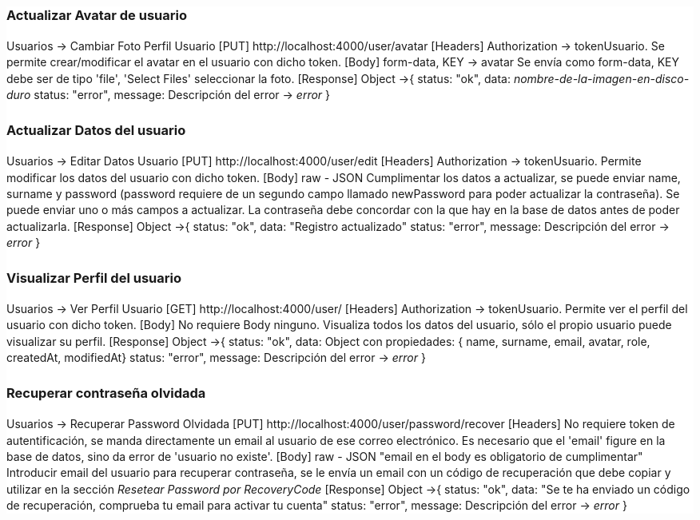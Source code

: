### Actualizar Avatar de usuario

Usuarios -> Cambiar Foto Perfil Usuario
[PUT] http://localhost:4000/user/avatar
[Headers]
Authorization -> tokenUsuario. Se permite crear/modificar el avatar en el usuario con dicho
token.
[Body] form-data, KEY -> avatar
Se envía como form-data, KEY debe ser de tipo 'file', 'Select Files' seleccionar la foto.
[Response] Object ->{
status: "ok", data: _nombre-de-la-imagen-en-disco-duro_
status: "error", message: Descripción del error -> _error_
}

### Actualizar Datos del usuario

Usuarios -> Editar Datos Usuario
[PUT] http://localhost:4000/user/edit
[Headers]
Authorization -> tokenUsuario. Permite modificar los datos del usuario con dicho token.
[Body] raw - JSON
Cumplimentar los datos a actualizar, se puede enviar name, surname y password (password
requiere de un segundo campo llamado newPassword para poder actualizar la contraseña).
Se puede enviar uno o más campos a actualizar.
La contraseña debe concordar con la que hay en la base de datos antes de poder actualizarla.
[Response] Object ->{
status: "ok", data: "Registro actualizado"
status: "error", message: Descripción del error -> _error_
}

### Visualizar Perfil del usuario

Usuarios -> Ver Perfil Usuario
[GET] http://localhost:4000/user/
[Headers]
Authorization -> tokenUsuario. Permite ver el perfil del usuario con dicho token.
[Body]
No requiere Body ninguno.
Visualiza todos los datos del usuario, sólo el propio usuario puede visualizar su perfil.
[Response] Object ->{
status: "ok", data: Object con propiedades: { name, surname, email, avatar, role, createdAt, modifiedAt}
status: "error", message: Descripción del error -> _error_
}

### Recuperar contraseña olvidada

Usuarios -> Recuperar Password Olvidada
[PUT] http://localhost:4000/user/password/recover
[Headers]
No requiere token de autentificación, se manda directamente un email al usuario de ese correo electrónico.
Es necesario que el 'email' figure en la base de datos, sino da error de 'usuario no existe'.
[Body] raw - JSON
"email en el body es obligatorio de cumplimentar"
Introducir email del usuario para recuperar contraseña, se le envía un email con un código de recuperación
que debe copiar y utilizar en la sección _Resetear Password por RecoveryCode_
[Response] Object ->{
status: "ok", data: "Se te ha enviado un código de recuperación, comprueba tu email para activar tu cuenta"
status: "error", message: Descripción del error -> _error_
}
